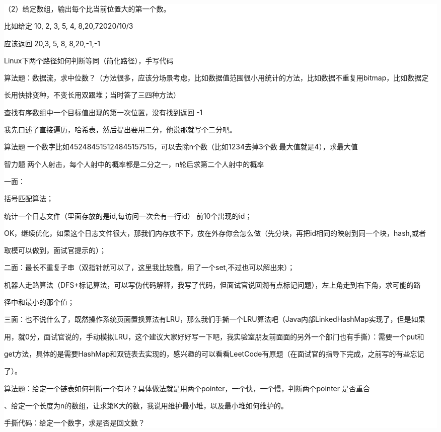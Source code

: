 （2）给定数组，输出每个⽐当前位置⼤的第⼀个数。 

⽐如给定 10, 2, 3, 5, 4, 8,20,72020/10/3 



应该返回 20,3, 5, 8, 8,20,-1,-1



Linux下两个路径如何判断等同（简化路径），⼿写代码



算法题：数据流，求中位数？（⽅法很多，应该分场景考虑，⽐如数据值范围很⼩⽤统计的⽅法，⽐如数据不重复⽤bitmap，⽐如数据定 

⻓⽤快排变种，不变⻓⽤双跟堆；当时答了三四种⽅法） 



查找有序数组中⼀个⽬标值出现的第⼀次位置，没有找到返回 -1

我先⼝述了直接遍历，哈希表，然后提出要⽤⼆分，他说那就写个⼆分吧。



算法题 ⼀个数字⽐如452484515124845157515，可以去除n个数（⽐如1234去掉3个数 最⼤值就是4），求最⼤值 

智⼒题 两个⼈射击，每个⼈射中的概率都是⼆分之⼀，n轮后求第⼆个⼈射中的概率 





⼀⾯： 

括号匹配算法； 

统计⼀个⽇志⽂件（⾥⾯存放的是id,每访问⼀次会有⼀⾏id） 前10个出现的id；

OK，继续优化，如果这个⽇志⽂件很⼤，那我们内存放不下，放在外存你会怎么做（先分块，再把id相同的映射到同⼀个块，hash,或者 

取模可以做到，⾯试官提⽰的）； 

⼆⾯：最⻓不重复⼦串（双指针就可以了，这⾥我⽐较蠢，⽤了⼀个set,不过也可以解出来）； 

机器⼈⾛路算法（DFS+标记算法，可以写伪代码解释，我写了代码，但⾯试官说回溯有点标记问题），左上⻆⾛到右下⻆，求可能的路 

径中和最⼩的那个值； 

三⾯：也不说什么了，既然操作系统⻚⾯置换算法有LRU，那么我们⼿撕⼀个LRU算法吧（Java内部LinkedHashMap实现了，但是如果 

⽤，就0分，⾯试官说的，⼿动模拟LRU，这个建议⼤家好好写⼀下吧，我实验室朋友前⾯⾯的另外⼀个部⻔也有⼿撕）：需要⼀个put和

get⽅法，具体的是需要HashMap和双链表去实现的，感兴趣的可以看看LeetCode有原题（在⾯试官的指导下完成，之前写的有些忘记 

了）。





算法题：给定⼀个链表如何判断⼀个有环？具体做法就是⽤两个pointer，⼀个快，⼀个慢，判断两个pointer 是否重合



、给定⼀个⻓度为n的数组，让求第K⼤的数，我说⽤维护最⼩堆，以及最⼩堆如何维护的。 



⼿撕代码：给定⼀个数字，求是否是回⽂数？
